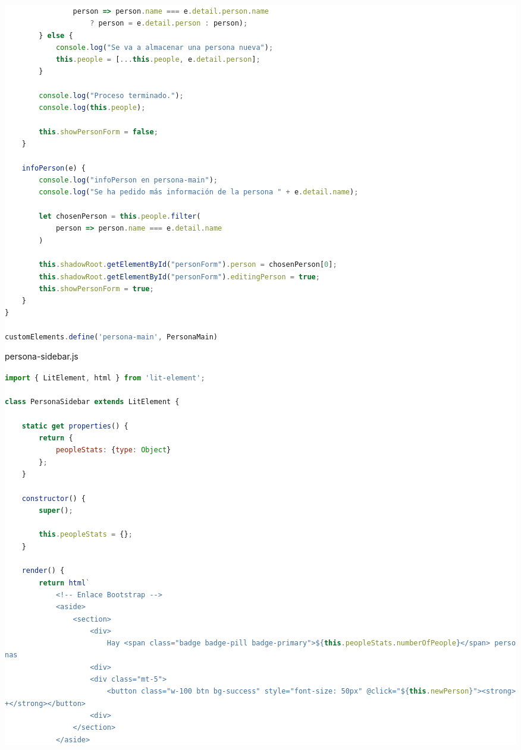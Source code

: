 ```javascript
				person => person.name === e.detail.person.name 
					? person = e.detail.person : person);
		} else {		  
			console.log("Se va a almacenar una persona nueva");
			this.people = [...this.people, e.detail.person];
		}	  	  	  			  				
		
		console.log("Proceso terminado.");
		console.log(this.people);
  		
		this.showPersonForm = false;
	}
	
	infoPerson(e) {	  
		console.log("infoPerson en persona-main");
		console.log("Se ha pedido más información de la persona " + e.detail.name);	  	  	  
	
		let chosenPerson = this.people.filter(
			person => person.name === e.detail.name
		)
	  
		this.shadowRoot.getElementById("personForm").person = chosenPerson[0];	  	  
		this.shadowRoot.getElementById("personForm").editingPerson = true;
		this.showPersonForm = true;  	  
	}
}

customElements.define('persona-main', PersonaMain)
```

persona-sidebar.js

```javascript
import { LitElement, html } from 'lit-element';

class PersonaSidebar extends LitElement {
	
	static get properties() {
		return {
			peopleStats: {type: Object}
		};
	}
	
	constructor() {
		super();

		this.peopleStats = {};
	}
	
	render() {
		return html`		
			<!-- Enlace Bootstrap -->
			<aside>
				<section>				
					<div>
						Hay <span class="badge badge-pill badge-primary">${this.peopleStats.numberOfPeople}</span> personas
					<div>			
					<div class="mt-5">
						<button class="w-100 btn bg-success" style="font-size: 50px" @click="${this.newPerson}"><strong>+</strong></button>
					<div>				
				</section>
			</aside>
```